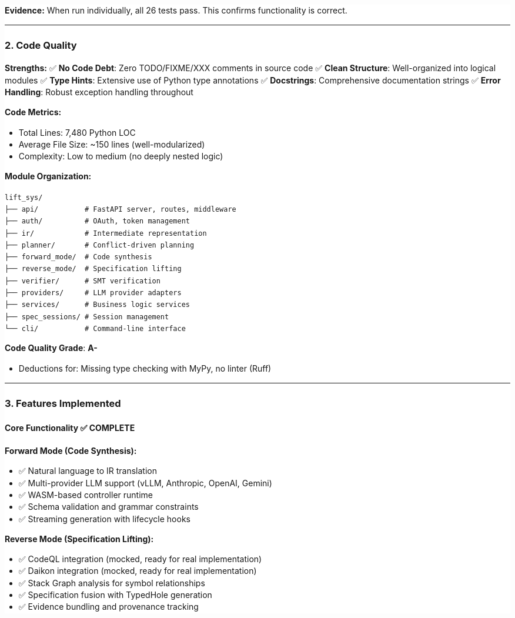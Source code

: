 **Evidence:** When run individually, all 26 tests pass. This confirms functionality is correct.

---

### 2. Code Quality

**Strengths:**
✅ **No Code Debt**: Zero TODO/FIXME/XXX comments in source code
✅ **Clean Structure**: Well-organized into logical modules
✅ **Type Hints**: Extensive use of Python type annotations
✅ **Docstrings**: Comprehensive documentation strings
✅ **Error Handling**: Robust exception handling throughout

**Code Metrics:**
- Total Lines: 7,480 Python LOC
- Average File Size: ~150 lines (well-modularized)
- Complexity: Low to medium (no deeply nested logic)

**Module Organization:**
```
lift_sys/
├── api/           # FastAPI server, routes, middleware
├── auth/          # OAuth, token management
├── ir/            # Intermediate representation
├── planner/       # Conflict-driven planning
├── forward_mode/  # Code synthesis
├── reverse_mode/  # Specification lifting
├── verifier/      # SMT verification
├── providers/     # LLM provider adapters
├── services/      # Business logic services
├── spec_sessions/ # Session management
└── cli/           # Command-line interface
```

**Code Quality Grade**: **A-**
- Deductions for: Missing type checking with MyPy, no linter (Ruff)

---

### 3. Features Implemented

#### Core Functionality ✅ COMPLETE

**Forward Mode (Code Synthesis):**
- ✅ Natural language to IR translation
- ✅ Multi-provider LLM support (vLLM, Anthropic, OpenAI, Gemini)
- ✅ WASM-based controller runtime
- ✅ Schema validation and grammar constraints
- ✅ Streaming generation with lifecycle hooks

**Reverse Mode (Specification Lifting):**
- ✅ CodeQL integration (mocked, ready for real implementation)
- ✅ Daikon integration (mocked, ready for real implementation)
- ✅ Stack Graph analysis for symbol relationships
- ✅ Specification fusion with TypedHole generation
- ✅ Evidence bundling and provenance tracking
